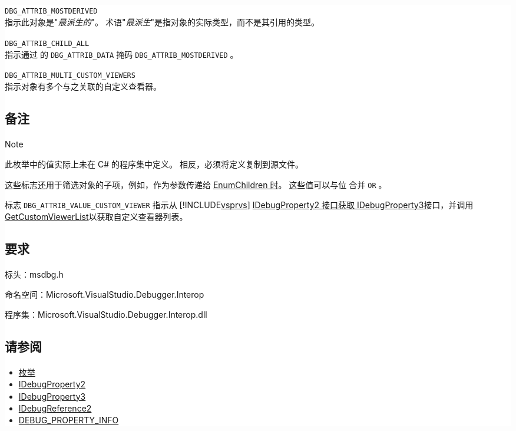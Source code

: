  `DBG_ATTRIB_MOSTDERIVED`\
 指示此对象是"*最派生的*"。 术语"*最派生*"是指对象的实际类型，而不是其引用的类型。

 `DBG_ATTRIB_CHILD_ALL`\
 指示通过 的 `DBG_ATTRIB_DATA` 掩码 `DBG_ATTRIB_MOSTDERIVED` 。

 `DBG_ATTRIB_MULTI_CUSTOM_VIEWERS`\
 指示对象有多个与之关联的自定义查看器。

## <a name="remarks"></a>备注

> [!NOTE]
> 此枚举中的值实际上未在 C# 的程序集中定义。 相反，必须将定义复制到源文件。

 这些标志还用于筛选对象的子项，例如，作为参数传递给 [EnumChildren 时](../../../extensibility/debugger/reference/idebugproperty2-enumchildren.md)。 这些值可以与位 合并 `OR` 。

 标志 `DBG_ATTRIB_VALUE_CUSTOM_VIEWER` 指示从 [!INCLUDE[vsprvs](../../../code-quality/includes/vsprvs_md.md)] [IDebugProperty2 接口获取 IDebugProperty3](../../../extensibility/debugger/reference/idebugproperty2.md)接口，并调用[GetCustomViewerList](../../../extensibility/debugger/reference/idebugproperty3-getcustomviewerlist.md)以获取自定义查看器列表。 [](../../../extensibility/debugger/reference/idebugproperty3.md)

## <a name="requirements"></a>要求
 标头：msdbg.h

 命名空间：Microsoft.VisualStudio.Debugger.Interop

 程序集：Microsoft.VisualStudio.Debugger.Interop.dll

## <a name="see-also"></a>请参阅
- [枚举](../../../extensibility/debugger/reference/enumerations-visual-studio-debugging.md)
- [IDebugProperty2](../../../extensibility/debugger/reference/idebugproperty2.md)
- [IDebugProperty3](../../../extensibility/debugger/reference/idebugproperty3.md)
- [IDebugReference2](../../../extensibility/debugger/reference/idebugreference2.md)
- [DEBUG_PROPERTY_INFO](../../../extensibility/debugger/reference/debug-property-info.md)
